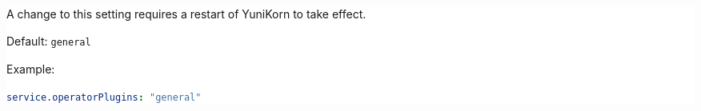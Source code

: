 A change to this setting requires a restart of YuniKorn to take effect.

Default: `general`

Example:
```yaml
service.operatorPlugins: "general"
```

[^1]: Available log subsystem values:
    - admission
    - admission.client
    - admission.conf
    - admission.utils
    - admission.webhook
    - core
    - core.config
    - core.entrypoint
    - core.events
    - core.metrics
    - core.opentracing
    - core.resources
    - core.rest
    - core.rmproxy
    - core.rpc
    - core.scheduler
    - core.scheduler.allocation
    - core.scheduler.application
    - core.scheduler.application.usage
    - core.scheduler.context
    - core.scheduler.fsm
    - core.scheduler.health
    - core.scheduler.node
    - core.scheduler.partition
    - core.scheduler.preemption
    - core.scheduler.queue
    - core.scheduler.reservation
    - core.scheduler.ugm
    - core.security
    - core.utils
    - deprecation
    - kubernetes
    - shim
    - shim.appmgmt
    - shim.appmgmt.general
    - shim.appmgmt.sparkoperator
    - shim.cache.application
    - shim.cache.external
    - shim.cache.node
    - shim.cache.placeholder
    - shim.cache.task
    - shim.client
    - shim.config
    - shim.context
    - shim.dispatcher
    - shim.framework
    - shim.fsm
    - shim.predicates
    - shim.resources
    - shim.rmcallback
    - shim.scheduler
    - shim.scheduler.plugin
    - shim.utils
